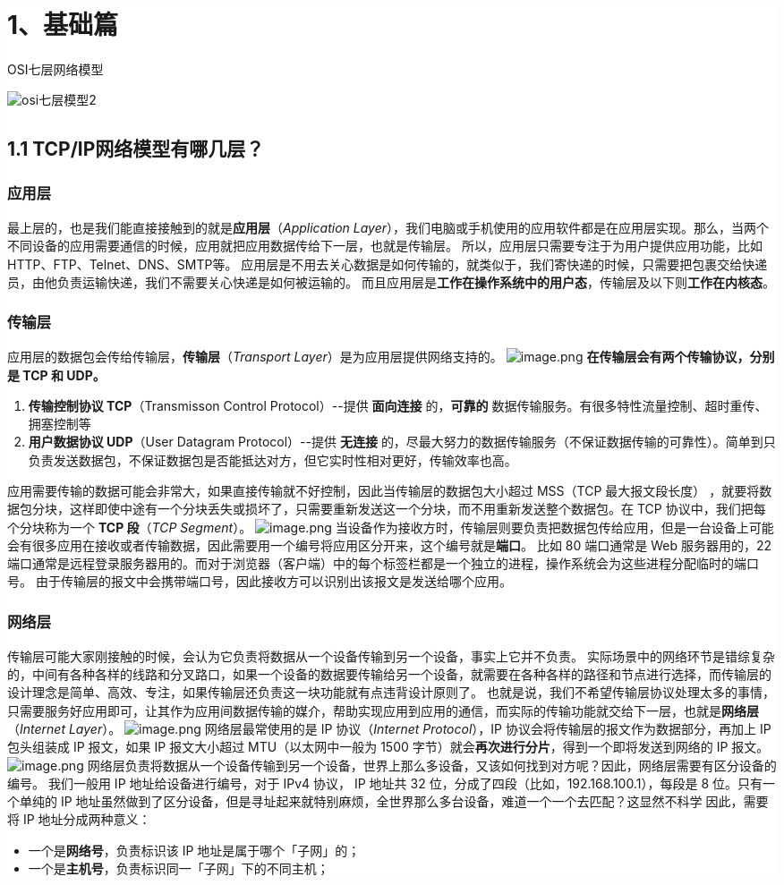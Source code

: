 # 1、基础篇

OSI七层网络模型

![osi七层模型2](https://oss.javaguide.cn/github/javaguide/osi%E4%B8%83%E5%B1%82%E6%A8%A1%E5%9E%8B2.png)

## 1.1 TCP/IP网络模型有哪几层？
### 应用层
最上层的，也是我们能直接接触到的就是**应用层**（_Application Layer_），我们电脑或手机使用的应用软件都是在应用层实现。那么，当两个不同设备的应用需要通信的时候，应用就把应用数据传给下一层，也就是传输层。
所以，应用层只需要专注于为用户提供应用功能，比如 HTTP、FTP、Telnet、DNS、SMTP等。
应用层是不用去关心数据是如何传输的，就类似于，我们寄快递的时候，只需要把包裹交给快递员，由他负责运输快递，我们不需要关心快递是如何被运输的。
而且应用层是**工作在操作系统中的用户态**，传输层及以下则**工作在内核态**。
### 传输层
应用层的数据包会传给传输层，**传输层**（_Transport Layer_）是为应用层提供网络支持的。
![image.png](https://cdn.nlark.com/yuque/0/2023/png/28551010/1679901299528-c4f7f90e-fcbf-4137-afea-00247e324290.png#averageHue=%23fdf5ee&clientId=u687486a6-cbb7-4&from=paste&height=275&id=uf99e3836&name=image.png&originHeight=302&originWidth=616&originalType=binary&ratio=1.100000023841858&rotation=0&showTitle=false&size=24477&status=done&style=none&taskId=u0ff6c851-82fd-46f4-b631-590eae10a19&title=&width=559.9999878623271)
**在传输层会有两个传输协议，分别是 TCP 和 UDP。**

1. **传输控制协议 TCP**（Transmisson Control Protocol）--提供 **面向连接** 的，**可靠的** 数据传输服务。有很多特性流量控制、超时重传、拥塞控制等
2. **用户数据协议 UDP**（User Datagram Protocol）--提供 **无连接** 的，尽最大努力的数据传输服务（不保证数据传输的可靠性）。简单到只负责发送数据包，不保证数据包是否能抵达对方，但它实时性相对更好，传输效率也高。

应用需要传输的数据可能会非常大，如果直接传输就不好控制，因此当传输层的数据包大小超过 MSS（TCP 最大报文段长度） ，就要将数据包分块，这样即使中途有一个分块丢失或损坏了，只需要重新发送这一个分块，而不用重新发送整个数据包。在 TCP 协议中，我们把每个分块称为一个 **TCP 段**（_TCP Segment_）。
![image.png](https://cdn.nlark.com/yuque/0/2023/png/28551010/1679901552194-685add18-0e74-4faf-b527-5da90da82f9f.png#averageHue=%23c9e38b&clientId=u687486a6-cbb7-4&from=paste&height=368&id=uceba1649&name=image.png&originHeight=405&originWidth=614&originalType=binary&ratio=1.100000023841858&rotation=0&showTitle=false&size=26750&status=done&style=none&taskId=u5b733357-3ff4-4028-806a-26467152f98&title=&width=558.1818060835534)
当设备作为接收方时，传输层则要负责把数据包传给应用，但是一台设备上可能会有很多应用在接收或者传输数据，因此需要用一个编号将应用区分开来，这个编号就是**端口**。
比如 80 端口通常是 Web 服务器用的，22 端口通常是远程登录服务器用的。而对于浏览器（客户端）中的每个标签栏都是一个独立的进程，操作系统会为这些进程分配临时的端口号。
由于传输层的报文中会携带端口号，因此接收方可以识别出该报文是发送给哪个应用。
### 网络层
传输层可能大家刚接触的时候，会认为它负责将数据从一个设备传输到另一个设备，事实上它并不负责。
实际场景中的网络环节是错综复杂的，中间有各种各样的线路和分叉路口，如果一个设备的数据要传输给另一个设备，就需要在各种各样的路径和节点进行选择，而传输层的设计理念是简单、高效、专注，如果传输层还负责这一块功能就有点违背设计原则了。
也就是说，我们不希望传输层协议处理太多的事情，只需要服务好应用即可，让其作为应用间数据传输的媒介，帮助实现应用到应用的通信，而实际的传输功能就交给下一层，也就是**网络层**（_Internet Layer_）。
![image.png](https://cdn.nlark.com/yuque/0/2023/png/28551010/1679902017703-d2e3100e-6237-4b15-ae95-fcc3f23457ae.png#averageHue=%23fcf2ec&clientId=u687486a6-cbb7-4&from=paste&height=440&id=u09e79643&name=image.png&originHeight=484&originWidth=627&originalType=binary&ratio=1.100000023841858&rotation=0&showTitle=false&size=42177&status=done&style=none&taskId=u21600766-8a0a-447b-b1d4-2bbc8a3232e&title=&width=569.999987645583)
网络层最常使用的是 IP 协议（_Internet Protocol_），IP 协议会将传输层的报文作为数据部分，再加上 IP 包头组装成 IP 报文，如果 IP 报文大小超过 MTU（以太网中一般为 1500 字节）就会**再次进行分片**，得到一个即将发送到网络的 IP 报文。
![image.png](https://cdn.nlark.com/yuque/0/2023/png/28551010/1679902324564-f1b263c0-d1b3-4bec-b72b-1e7b13807d56.png#averageHue=%23f9f7f4&clientId=u687486a6-cbb7-4&from=paste&height=428&id=u70a38d6f&name=image.png&originHeight=471&originWidth=775&originalType=binary&ratio=1.100000023841858&rotation=0&showTitle=false&size=126323&status=done&style=none&taskId=u63366356-2500-4a31-bb32-5c04f3e822c&title=&width=704.5454392748434)
网络层负责将数据从一个设备传输到另一个设备，世界上那么多设备，又该如何找到对方呢？因此，网络层需要有区分设备的编号。
我们一般用 IP 地址给设备进行编号，对于 IPv4 协议， IP 地址共 32 位，分成了四段（比如，192.168.100.1），每段是 8 位。只有一个单纯的 IP 地址虽然做到了区分设备，但是寻址起来就特别麻烦，全世界那么多台设备，难道一个一个去匹配？这显然不科学
因此，需要将 IP 地址分成两种意义：

- 一个是**网络号**，负责标识该 IP 地址是属于哪个「子网」的；
- 一个是**主机号**，负责标识同一「子网」下的不同主机；
